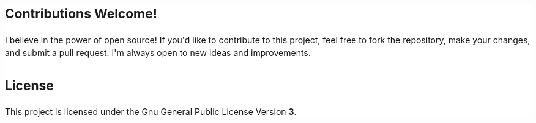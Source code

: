 ## Contributions Welcome!

I believe in the power of open source! If you'd like to contribute to this project, feel free to fork the repository, make your changes, and submit a pull request. I'm always open to new ideas and improvements.

## License

This project is licensed under the [Gnu General Public License Version **3**](COPYING).


  